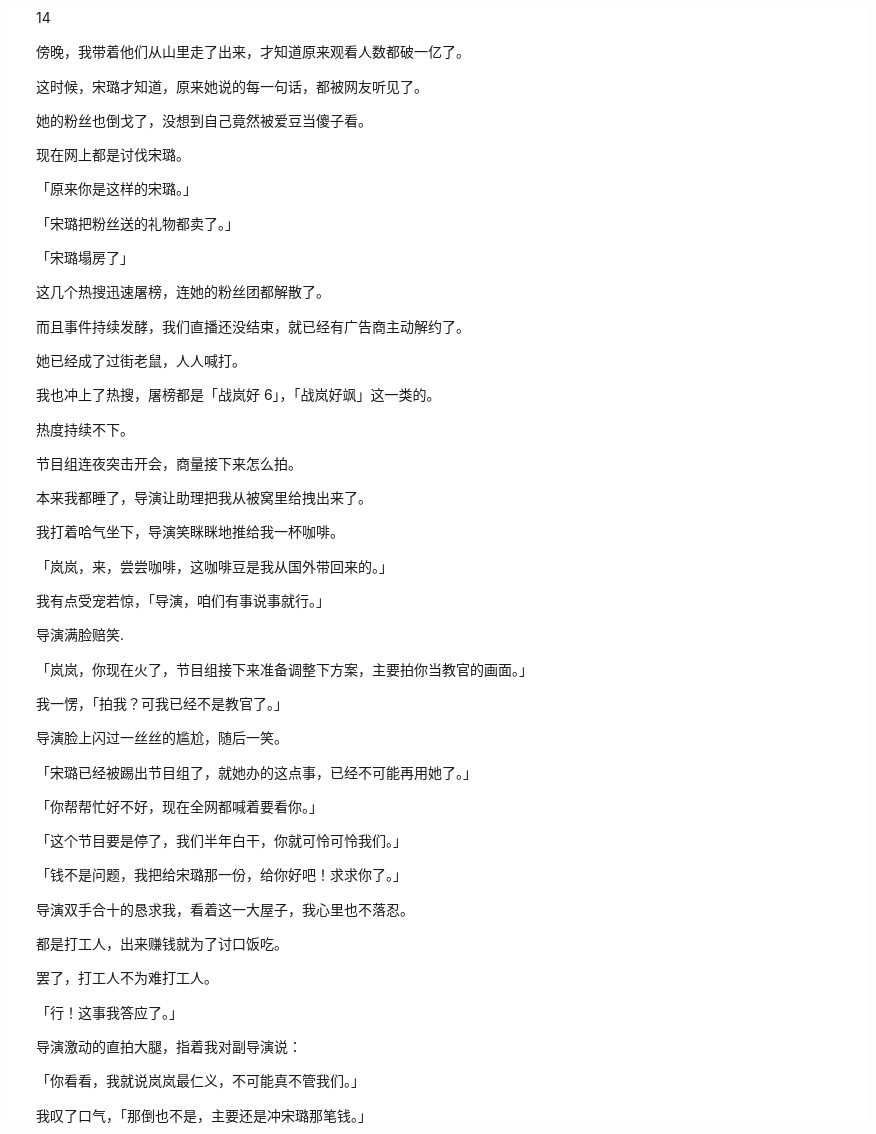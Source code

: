 &emsp;&emsp;14  
  
&emsp;&emsp;傍晚，我带着他们从山里走了出来，才知道原来观看人数都破一亿了。  
  
&emsp;&emsp;这时候，宋璐才知道，原来她说的每一句话，都被网友听见了。  
  
&emsp;&emsp;她的粉丝也倒戈了，没想到自己竟然被爱豆当傻子看。  
  
&emsp;&emsp;现在网上都是讨伐宋璐。  
  
&emsp;&emsp;「原来你是这样的宋璐。」  
  
&emsp;&emsp;「宋璐把粉丝送的礼物都卖了。」  
  
&emsp;&emsp;「宋璐塌房了」  
  
&emsp;&emsp;这几个热搜迅速屠榜，连她的粉丝团都解散了。  
  
&emsp;&emsp;而且事件持续发酵，我们直播还没结束，就已经有广告商主动解约了。  
  
&emsp;&emsp;她已经成了过街老鼠，人人喊打。  
  
&emsp;&emsp;我也冲上了热搜，屠榜都是「战岚好 6」，「战岚好飒」这一类的。  
  
&emsp;&emsp;热度持续不下。  
  
&emsp;&emsp;节目组连夜突击开会，商量接下来怎么拍。  
  
&emsp;&emsp;本来我都睡了，导演让助理把我从被窝里给拽出来了。  
  
&emsp;&emsp;我打着哈气坐下，导演笑眯眯地推给我一杯咖啡。  
  
&emsp;&emsp;「岚岚，来，尝尝咖啡，这咖啡豆是我从国外带回来的。」  
  
&emsp;&emsp;我有点受宠若惊，「导演，咱们有事说事就行。」  
  
&emsp;&emsp;导演满脸赔笑.  
  
&emsp;&emsp;「岚岚，你现在火了，节目组接下来准备调整下方案，主要拍你当教官的画面。」  
  
&emsp;&emsp;我一愣，「拍我？可我已经不是教官了。」  
  
&emsp;&emsp;导演脸上闪过一丝丝的尴尬，随后一笑。  
  
&emsp;&emsp;「宋璐已经被踢出节目组了，就她办的这点事，已经不可能再用她了。」  
  
&emsp;&emsp;「你帮帮忙好不好，现在全网都喊着要看你。」  
  
&emsp;&emsp;「这个节目要是停了，我们半年白干，你就可怜可怜我们。」  
  
&emsp;&emsp;「钱不是问题，我把给宋璐那一份，给你好吧！求求你了。」  
  
&emsp;&emsp;导演双手合十的恳求我，看着这一大屋子，我心里也不落忍。  
  
&emsp;&emsp;都是打工人，出来赚钱就为了讨口饭吃。  
  
&emsp;&emsp;罢了，打工人不为难打工人。  
  
&emsp;&emsp;「行！这事我答应了。」  
  
&emsp;&emsp;导演激动的直拍大腿，指着我对副导演说：  
  
&emsp;&emsp;「你看看，我就说岚岚最仁义，不可能真不管我们。」  
  
&emsp;&emsp;我叹了口气，「那倒也不是，主要还是冲宋璐那笔钱。」  
  